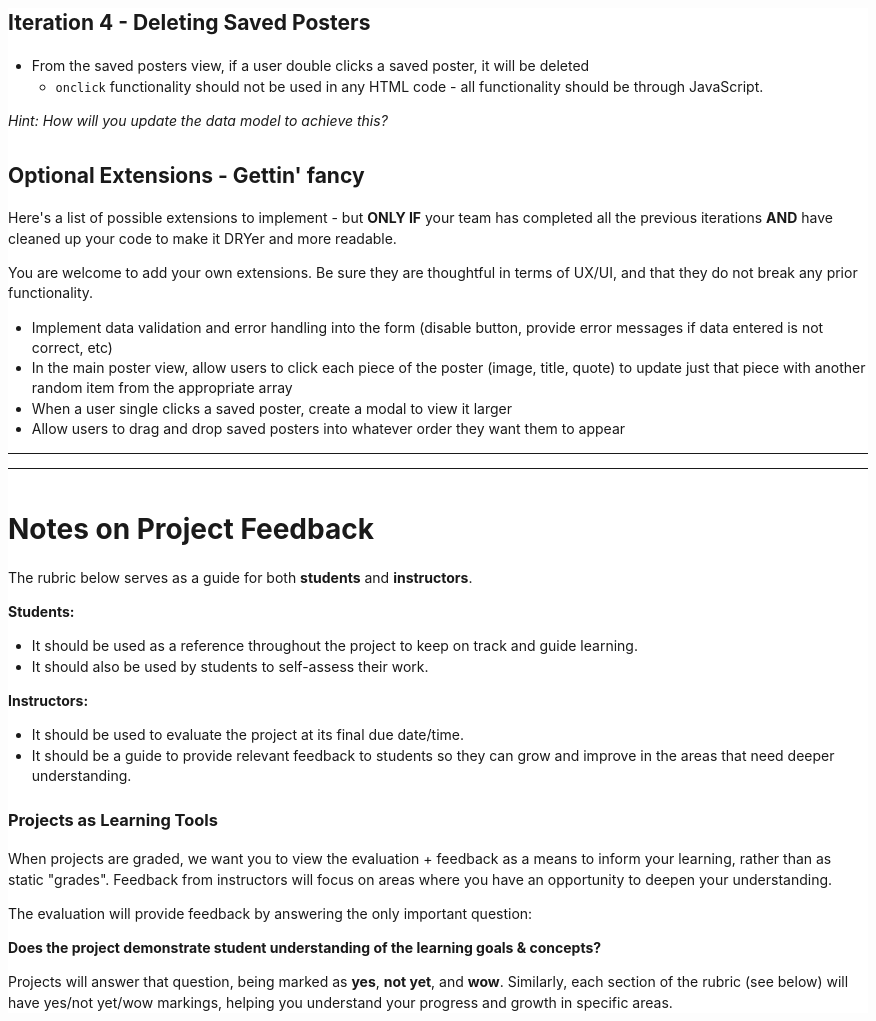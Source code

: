 ## Iteration 4 - Deleting Saved Posters

- From the saved posters view, if a user double clicks a saved poster, it will be deleted
  -  `onclick` functionality should not be used in any HTML code - all functionality should be through JavaScript.  

_Hint: How will you update the data model to achieve this?_

## Optional Extensions - Gettin' fancy

Here's a list of possible extensions to implement - but **ONLY IF** your team has completed all the previous iterations **AND** have cleaned up your code to make it DRYer and more readable.

You are welcome to add your own extensions. Be sure they are thoughtful in terms of UX/UI, and that they do not break any prior functionality.

- Implement data validation and error handling into the form (disable button, provide error messages if data entered is not correct, etc)
- In the main poster view, allow users to click each piece of the poster (image, title, quote) to update just that piece with another random item from the appropriate array
- When a user single clicks a saved poster, create a modal to view it larger
- Allow users to drag and drop saved posters into whatever order they want them to appear

---
---

# Notes on Project Feedback

The rubric below serves as a guide for both **students** and **instructors**. 

**Students:**
- It should be used as a reference throughout the project to keep on track and guide learning.
- It should also be used by students to self-assess their work.

**Instructors:**
- It should be used to evaluate the project at its final due date/time.
- It should be a guide to provide relevant feedback to students so they can grow and improve in the areas that need deeper understanding.


### Projects as Learning Tools

When projects are graded, we want you to view the evaluation + feedback as a means to inform your learning, rather than as static "grades". Feedback from instructors will focus on areas where you have an opportunity to deepen your understanding. 

The evaluation will provide feedback by answering the only important question:

**Does the project demonstrate student understanding of the learning goals & concepts?**

Projects will answer that question, being marked as **yes**, **not yet**, and **wow**. Similarly, each section of the rubric (see below) will have yes/not yet/wow markings, helping you understand your progress and growth in specific areas.
